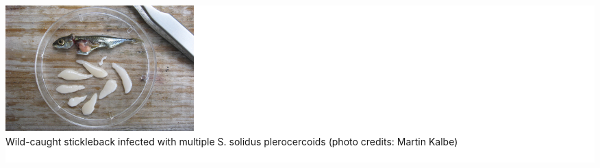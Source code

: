 <img src="/img/parasites/parasites_norwegian-schisto4_32.jpg" style = "width: 32%;" alt="" title="schistocephalus solidus"/>
</center>

<div class="col three caption">
Wild-caught stickleback infected with multiple S. solidus plerocercoids (photo credits: Martin Kalbe)
</div>

<br>
<center>